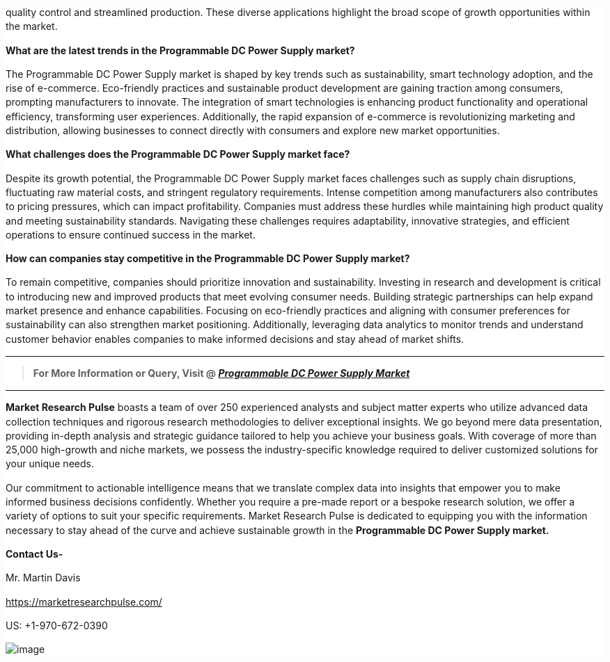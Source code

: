 quality control and streamlined production. These diverse applications highlight the broad scope of growth opportunities within the market.</p><p><strong>What are the latest trends in the Programmable DC Power Supply market?</strong></p><p>The Programmable DC Power Supply market is shaped by key trends such as sustainability, smart technology adoption, and the rise of e-commerce. Eco-friendly practices and sustainable product development are gaining traction among consumers, prompting manufacturers to innovate. The integration of smart technologies is enhancing product functionality and operational efficiency, transforming user experiences. Additionally, the rapid expansion of e-commerce is revolutionizing marketing and distribution, allowing businesses to connect directly with consumers and explore new market opportunities.</p><p><strong>What challenges does the Programmable DC Power Supply market face?</strong></p><p>Despite its growth potential, the Programmable DC Power Supply market faces challenges such as supply chain disruptions, fluctuating raw material costs, and stringent regulatory requirements. Intense competition among manufacturers also contributes to pricing pressures, which can impact profitability. Companies must address these hurdles while maintaining high product quality and meeting sustainability standards. Navigating these challenges requires adaptability, innovative strategies, and efficient operations to ensure continued success in the market.</p><p><strong>How can companies stay competitive in the Programmable DC Power Supply market?</strong></p><p>To remain competitive, companies should prioritize innovation and sustainability. Investing in research and development is critical to introducing new and improved products that meet evolving consumer needs. Building strategic partnerships can help expand market presence and enhance capabilities. Focusing on eco-friendly practices and aligning with consumer preferences for sustainability can also strengthen market positioning. Additionally, leveraging data analytics to monitor trends and understand customer behavior enables companies to make informed decisions and stay ahead of market shifts.</p><hr /><blockquote><p><strong>For More Information or Query, Visit @&nbsp;<em><a href="https://marketresearchpulse.com/report/61745/programmable-dc-power-supply-market?utm_source=Linkedin&utm_medium=0119">Programmable DC Power Supply Market</a></em></strong></p></blockquote><hr /><p><strong>Market Research Pulse</strong> boasts a team of over 250 experienced analysts and subject matter experts who utilize advanced data collection techniques and rigorous research methodologies to deliver exceptional insights. We go beyond mere data presentation, providing in-depth analysis and strategic guidance tailored to help you achieve your business goals. With coverage of more than 25,000 high-growth and niche markets, we possess the industry-specific knowledge required to deliver customized solutions for your unique needs.</p><p>Our commitment to actionable intelligence means that we translate complex data into insights that empower you to make informed business decisions confidently. Whether you require a pre-made report or a bespoke research solution, we offer a variety of options to suit your specific requirements. Market Research Pulse is dedicated to equipping you with the information necessary to stay ahead of the curve and achieve sustainable growth in the <strong>Programmable DC Power Supply market.</strong></p><p><strong>Contact Us-</strong></p><p>Mr. Martin Davis</p><p>https://marketresearchpulse.com/</p><p>US: +1-970-672-0390</p>
![image](https://github.com/user-attachments/assets/7f14710f-69f7-4df4-8bd4-8a48cfbc85ef)

